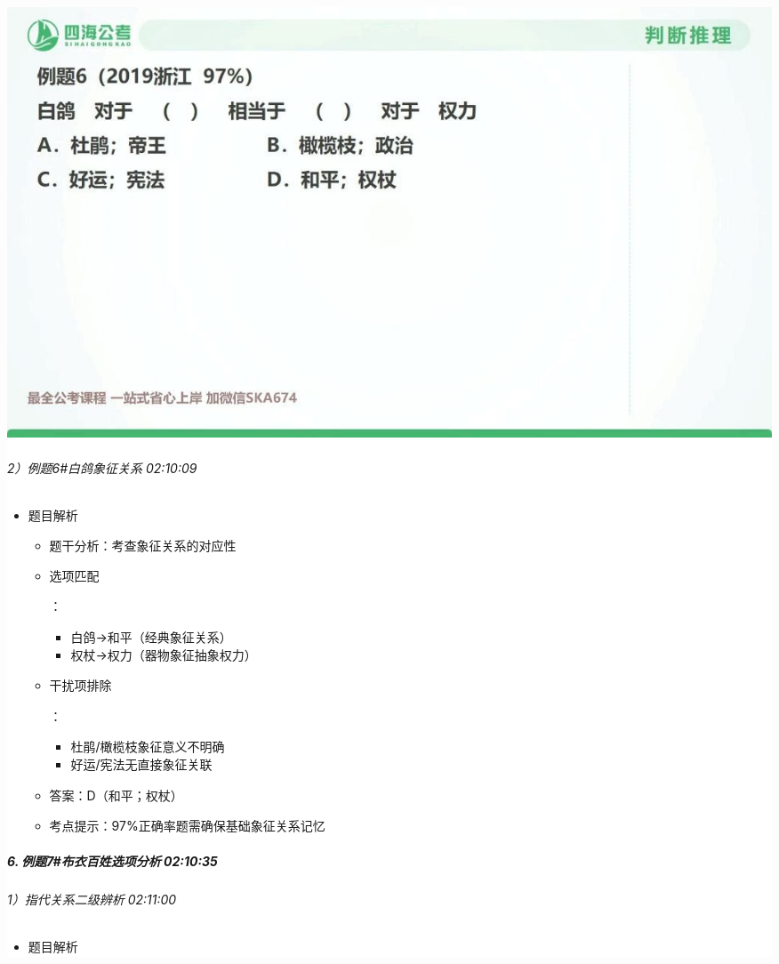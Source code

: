 ![img](../public/%E5%88%A4%E6%96%AD%E6%8E%A8%E7%90%86/%E5%AE%9A%E4%B9%8920250806/28451eb36m8adb439c6d5c4fab9d939e.jpeg)

###### 2）例题6#白鸽象征关系 ﻿02:10:09﻿

- 题目解析

  - 题干分析：考查象征关系的对应性

  - 选项匹配

    ：

    - 白鸽→和平（经典象征关系）
    - 权杖→权力（器物象征抽象权力）

  - 干扰项排除

    ：

    - 杜鹃/橄榄枝象征意义不明确
    - 好运/宪法无直接象征关联

  - 答案：D（和平；权杖）

  - 考点提示：97%正确率题需确保基础象征关系记忆

##### 6. 例题7#布衣百姓选项分析 ﻿02:10:35﻿

###### 1）指代关系二级辨析 ﻿02:11:00﻿

- 题目解析
